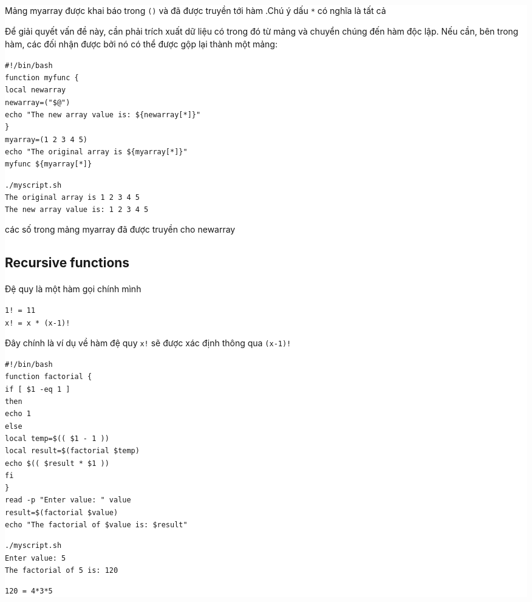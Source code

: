 ```
```
Mảng myarray được khai báo trong `()` và đã được truyền tới hàm .Chú ý dấu `*` có nghĩa là tất cả 

Để giải quyết vấn đề này, cần phải trích xuất dữ liệu có trong đó từ mảng và chuyển chúng đến hàm độc lập. Nếu cần, bên trong hàm, các đối nhận được bởi nó có thể được gộp lại thành một mảng: 

```
#!/bin/bash
function myfunc {
local newarray
newarray=("$@")
echo "The new array value is: ${newarray[*]}"
}
myarray=(1 2 3 4 5)
echo "The original array is ${myarray[*]}"
myfunc ${myarray[*]}
```
```
./myscript.sh
The original array is 1 2 3 4 5
The new array value is: 1 2 3 4 5
```
các số trong mảng myarray đã được truyền cho newarray 

## Recursive functions
 Đệ quy là một hàm gọi chính mình
 
 ```
 1! = 11
 x! = x * (x-1)!
 ```
 Đây chính là ví dụ về hàm đệ quy `x!` sẽ được xác định thông qua `(x-1)!`

 ```
 #!/bin/bash
function factorial {
if [ $1 -eq 1 ]
then
echo 1
else
local temp=$(( $1 - 1 ))
local result=$(factorial $temp)
echo $(( $result * $1 ))
fi
}
read -p "Enter value: " value
result=$(factorial $value)
echo "The factorial of $value is: $result"
```
```
./myscript.sh
Enter value: 5
The factorial of 5 is: 120 
```
`120 = 4*3*5`
